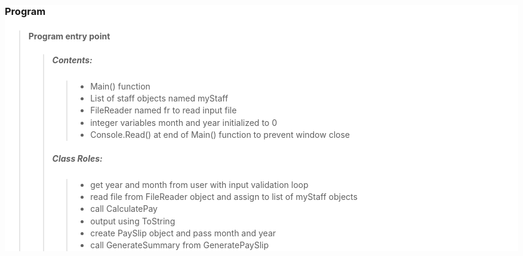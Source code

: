 >>>>```

### Program
>#### Program entry point
>>##### Contents:
>>>- Main() function
>>>- List of staff objects named myStaff
>>>- FileReader named fr to read input file
>>>- integer variables month and year initialized to 0
>>>- Console.Read() at end of Main() function to prevent window close
>>##### Class Roles:
>>>- get year and month from user with input validation loop
>>>- read file from FileReader object and assign to list of myStaff objects
>>>- call CalculatePay
>>>- output using ToString
>>>- create PaySlip object and pass month and year
>>>- call GenerateSummary from GeneratePaySlip
